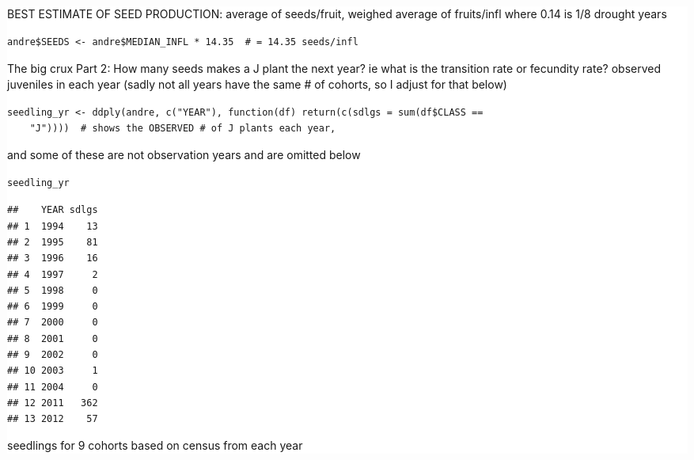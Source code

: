 BEST ESTIMATE OF SEED PRODUCTION: average of seeds/fruit, weighed
average of fruits/infl where 0.14 is 1/8 drought years

~~~~ {.r}
andre$SEEDS <- andre$MEDIAN_INFL * 14.35  # = 14.35 seeds/infl
~~~~

The big crux Part 2: How many seeds makes a J plant the next year? ie
what is the transition rate or fecundity rate? observed juveniles in
each year (sadly not all years have the same \# of cohorts, so I adjust
for that below)

~~~~ {.r}
seedling_yr <- ddply(andre, c("YEAR"), function(df) return(c(sdlgs = sum(df$CLASS == 
    "J"))))  # shows the OBSERVED # of J plants each year,
~~~~

and some of these are not observation years and are omitted below

~~~~ {.r}
seedling_yr
~~~~

    ##    YEAR sdlgs
    ## 1  1994    13
    ## 2  1995    81
    ## 3  1996    16
    ## 4  1997     2
    ## 5  1998     0
    ## 6  1999     0
    ## 7  2000     0
    ## 8  2001     0
    ## 9  2002     0
    ## 10 2003     1
    ## 11 2004     0
    ## 12 2011   362
    ## 13 2012    57

seedlings for 9 cohorts based on census from each year
